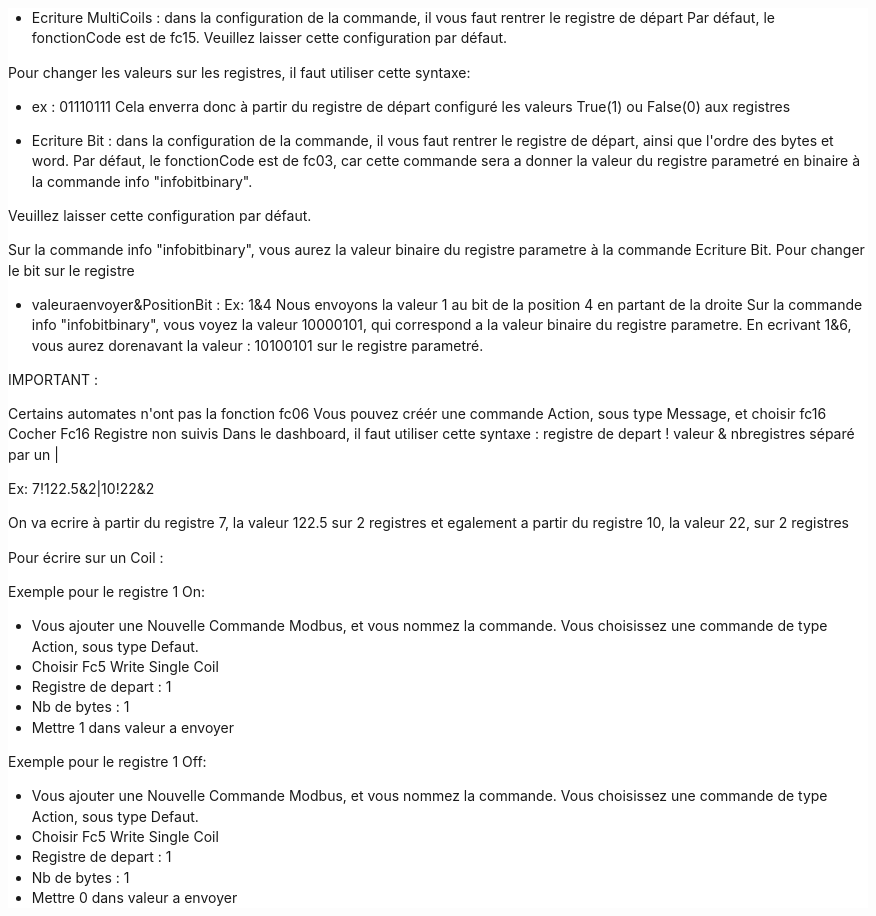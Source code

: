 
  - Ecriture MultiCoils : dans la configuration de la commande, il vous faut rentrer le registre de départ
  Par défaut, le fonctionCode est de fc15. Veuillez laisser cette configuration par défaut.

  Pour changer les valeurs sur les registres, il faut utiliser cette syntaxe:
  -  ex : 01110111    Cela enverra donc à partir du registre de départ configuré les valeurs True(1) ou False(0) aux registres




  - Ecriture Bit : dans la configuration de la commande, il vous faut rentrer le registre de départ, ainsi que l'ordre des bytes et word.
  Par défaut, le fonctionCode est de fc03, car cette commande sera a donner la valeur du registre parametré en binaire à la commande info "infobitbinary".

  Veuillez laisser cette configuration par défaut.

  Sur la commande info "infobitbinary", vous aurez la valeur binaire du registre parametre à la commande Ecriture Bit.
  Pour changer le bit sur le registre

  - valeuraenvoyer&PositionBit :   Ex:  1&4      Nous envoyons la valeur 1 au bit de la position 4 en partant de la droite
  Sur la commande info "infobitbinary", vous voyez la valeur 10000101, qui correspond a la valeur binaire du registre parametre.
  En ecrivant 1&6, vous aurez dorenavant la valeur : 10100101 sur le registre parametré.



IMPORTANT :


Certains automates n'ont pas la fonction fc06
Vous pouvez créér une commande Action, sous type Message, et choisir fc16
Cocher Fc16 Registre non suivis
Dans le dashboard, il faut utiliser cette syntaxe :
registre de depart ! valeur & nbregistres séparé par un |

Ex: 7!122.5&2|10!22&2

On va ecrire à partir du registre 7, la valeur 122.5 sur 2 registres et egalement a partir du registre 10, la valeur 22, sur 2 registres



Pour écrire sur un Coil :

Exemple pour le registre 1 On:
- Vous ajouter une Nouvelle Commande Modbus, et vous nommez la commande. Vous choisissez une commande de type Action, sous type Defaut.
- Choisir Fc5 Write Single Coil
- Registre de depart : 1
- Nb de bytes : 1
- Mettre 1 dans valeur a envoyer

Exemple pour le registre 1 Off:
- Vous ajouter une Nouvelle Commande Modbus, et vous nommez la commande. Vous choisissez une commande de type Action, sous type Defaut.
- Choisir Fc5 Write Single Coil
- Registre de depart : 1
- Nb de bytes : 1
- Mettre 0 dans valeur a envoyer

